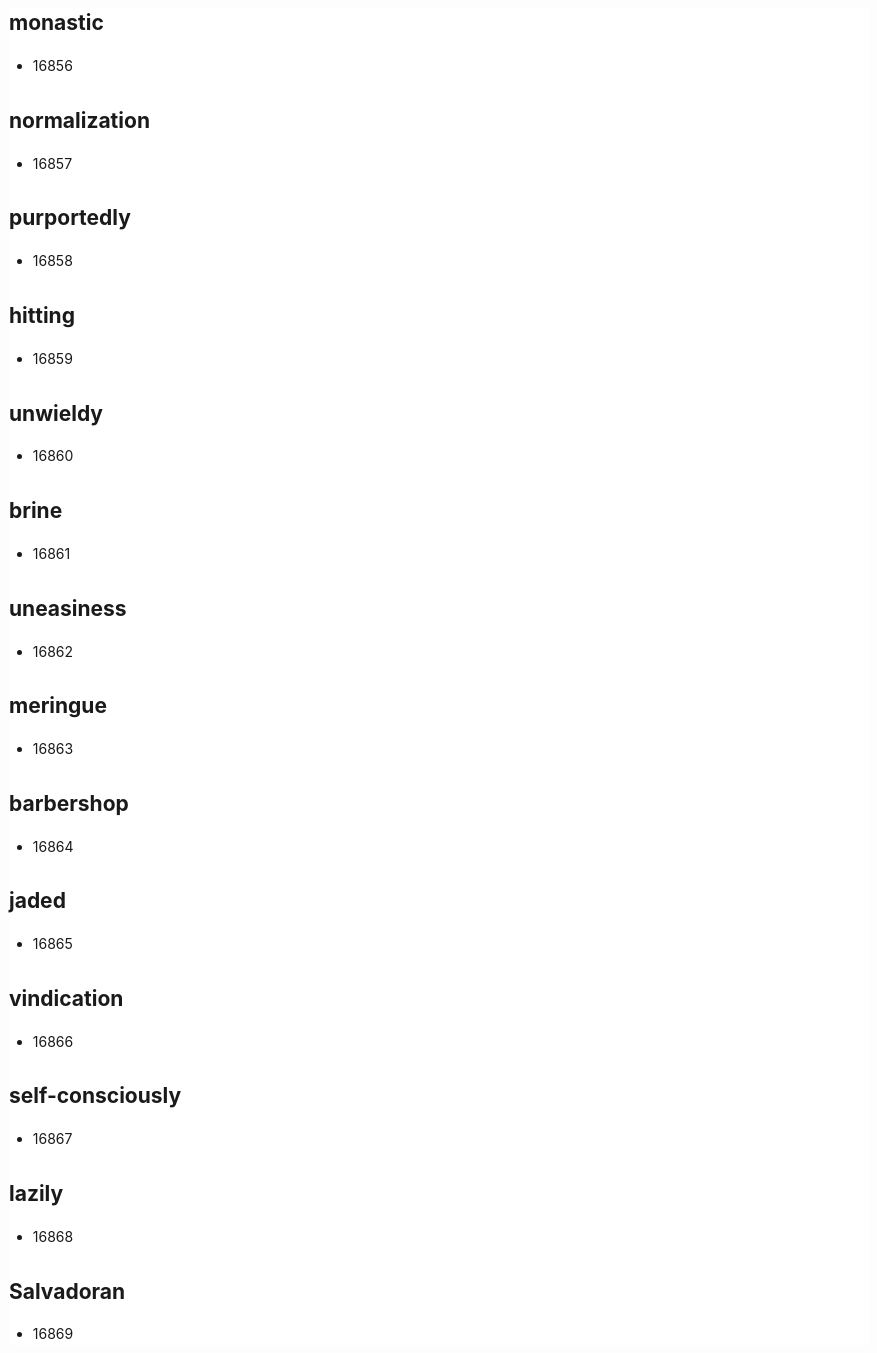 ## monastic
* 16856

## normalization
* 16857

## purportedly
* 16858

## hitting
* 16859

## unwieldy
* 16860

## brine
* 16861

## uneasiness
* 16862

## meringue
* 16863

## barbershop
* 16864

## jaded
* 16865

## vindication
* 16866

## self-consciously
* 16867

## lazily
* 16868

## Salvadoran
* 16869
